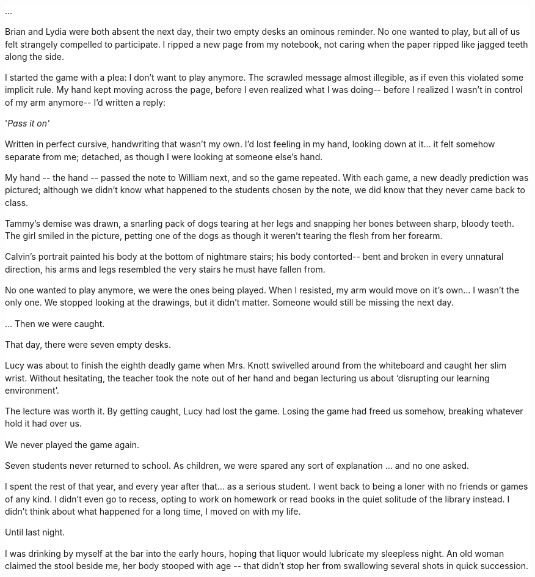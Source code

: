 …

Brian and Lydia were both absent the next day, their two empty desks an ominous reminder. No one wanted to play, but all of us felt strangely compelled to participate. I ripped a new page from my notebook, not caring when the paper ripped like jagged teeth along the side.

I started the game with a plea: I don’t want to play anymore. The scrawled message almost illegible, as if even this violated some implicit rule. My hand kept moving across the page, before I even realized what I was doing-- before I realized I wasn’t in control of my arm anymore-- I’d written a reply:

'*Pass it on'*

Written in perfect cursive, handwriting that wasn’t my own. I’d lost feeling in my hand, looking down at it… it felt somehow separate from me; detached, as though I were looking at someone else’s hand.

My hand -- the hand -- passed the note to William next, and so the game repeated. With each game, a new deadly prediction was pictured; although we didn’t know what happened to the students chosen by the note, we did know that they never came back to class.

Tammy’s demise was drawn, a snarling pack of dogs tearing at her legs and snapping her bones between sharp, bloody teeth. The girl smiled in the picture, petting one of the dogs as though it weren’t tearing the flesh from her forearm.

Calvin’s portrait painted his body at the bottom of nightmare stairs; his body contorted-- bent and broken in every unnatural direction, his arms and legs resembled the very stairs he must have fallen from.

No one wanted to play anymore, we were the ones being played. When I resisted, my arm would move on it’s own… I wasn’t the only one. We stopped looking at the drawings, but it didn’t matter. Someone would still be missing the next day.

… Then we were caught.

That day, there were seven empty desks.

Lucy was about to finish the eighth deadly game when Mrs. Knott swivelled around from the whiteboard and caught her slim wrist. Without hesitating, the teacher took  the note out of her hand and began lecturing us about ‘disrupting our learning environment’.

The lecture was worth it. By getting caught, Lucy had lost the game. Losing the game had freed us somehow, breaking whatever hold it had over us.

We never played the game again.

Seven students never returned to school.  As children, we were spared any sort of explanation … and no one asked.

I spent the rest of that year, and every year after that...  as a serious student. I went back to being a loner with no friends or games of any kind. I didn’t even go to recess, opting to work on homework or read books in the quiet solitude of the library instead. I didn’t think about what happened for a long time, I moved on with my life.

Until last night.

I was drinking by myself at the bar into the early hours, hoping that liquor would lubricate my sleepless night. An old woman claimed the stool beside me, her body stooped with age -- that didn’t stop her from swallowing several shots in quick succession.
